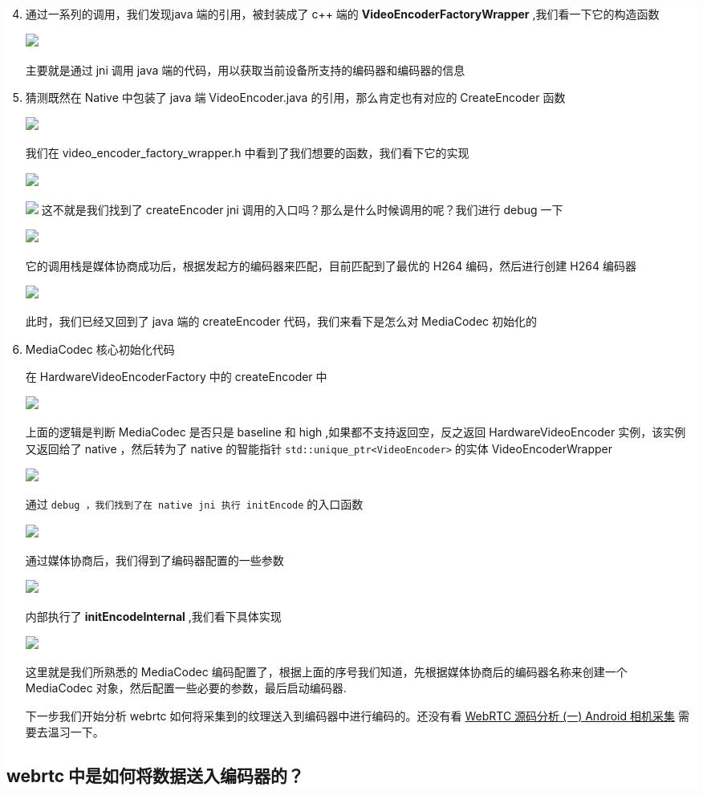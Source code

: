 4. 通过一系列的调用，我们发现java 端的引用，被封装成了 c++ 端的 **VideoEncoderFactoryWrapper** ,我们看一下它的构造函数

   ![](http://devyk.top/2022/202304161644418.png)

   主要就是通过  jni 调用 java 端的代码，用以获取当前设备所支持的编码器和编码器的信息

5. 猜测既然在 Native 中包装了 java 端 VideoEncoder.java 的引用，那么肯定也有对应的 CreateEncoder 函数

   ![](http://devyk.top/2022/202304161653222.png)

   我们在 video_encoder_factory_wrapper.h 中看到了我们想要的函数，我们看下它的实现

   ![](http://devyk.top/2022/202304161657500.png)

   ![](http://devyk.top/2022/202304161657499.png)
   这不就是我们找到了 createEncoder jni 调用的入口吗？那么是什么时候调用的呢？我们进行 debug 一下

   ![](http://devyk.top/2022/202304161700450.png)

   它的调用栈是媒体协商成功后，根据发起方的编码器来匹配，目前匹配到了最优的 H264 编码，然后进行创建 H264 编码器

   ![](http://devyk.top/2022/202304161704320.gif)

   此时，我们已经又回到了 java 端的 createEncoder 代码，我们来看下是怎么对 MediaCodec 初始化的

6. MediaCodec 核心初始化代码

   在 HardwareVideoEncoderFactory 中的 createEncoder 中

   ![](http://devyk.top/2022/202304161708921.png)

   上面的逻辑是判断 MediaCodec 是否只是 baseline 和 high ,如果都不支持返回空，反之返回 HardwareVideoEncoder 实例，该实例又返回给了 native ，然后转为了 native 的智能指针 ```std::unique_ptr<VideoEncoder>``` 的实体 VideoEncoderWrapper

   ![](http://devyk.top/2022/202304161718584.png)

   通过 ```debug ，我们找到了在 native jni 执行 initEncode``` 的入口函数

   ![](http://devyk.top/2022/202304161719529.png)

   通过媒体协商后，我们得到了编码器配置的一些参数

   ![](http://devyk.top/2022/202304161723236.png)

   内部执行了 **initEncodeInternal** ,我们看下具体实现

   ![](http://devyk.top/2022/202304161730969.png)

   这里就是我们所熟悉的 MediaCodec 编码配置了，根据上面的序号我们知道，先根据媒体协商后的编码器名称来创建一个 MediaCodec 对象，然后配置一些必要的参数，最后启动编码器.

   下一步我们开始分析 webrtc 如何将采集到的纹理送入到编码器中进行编码的。还没有看 [WebRTC 源码分析 (一) Android 相机采集](https://juejin.cn/post/7139488477892050975#heading-4) 需要去温习一下。

   

## webrtc 中是如何将数据送入编码器的？

